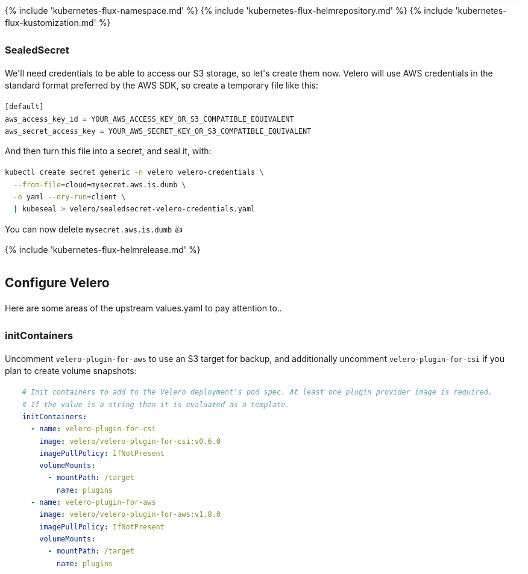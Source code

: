 {% include 'kubernetes-flux-namespace.md' %}
{% include 'kubernetes-flux-helmrepository.md' %}
{% include 'kubernetes-flux-kustomization.md' %}

### SealedSecret

We'll need credentials to be able to access our S3 storage, so let's create them now. Velero will use AWS credentials in the standard format preferred by the AWS SDK, so create a temporary file like this:

```bash title="mysecret.aws.is.dumb"
[default]
aws_access_key_id = YOUR_AWS_ACCESS_KEY_OR_S3_COMPATIBLE_EQUIVALENT
aws_secret_access_key = YOUR_AWS_SECRET_KEY_OR_S3_COMPATIBLE_EQUIVALENT
```

And then turn this file into a secret, and seal it, with:

```bash
kubectl create secret generic -n velero velero-credentials \
  --from-file=cloud=mysecret.aws.is.dumb \
  -o yaml --dry-run=client \
  | kubeseal > velero/sealedsecret-velero-credentials.yaml
```

You can now delete `mysecret.aws.is.dumb` :thumbsup:

{% include 'kubernetes-flux-helmrelease.md' %}

## Configure Velero

Here are some areas of the upstream values.yaml to pay attention to..

### initContainers 

Uncomment `velero-plugin-for-aws` to use an S3 target for backup, and additionally uncomment `velero-plugin-for-csi` if you plan to create volume snapshots:

```yaml
    # Init containers to add to the Velero deployment's pod spec. At least one plugin provider image is required.
    # If the value is a string then it is evaluated as a template.
    initContainers:
      - name: velero-plugin-for-csi
        image: velero/velero-plugin-for-csi:v0.6.0
        imagePullPolicy: IfNotPresent
        volumeMounts:
          - mountPath: /target
            name: plugins
      - name: velero-plugin-for-aws
        image: velero/velero-plugin-for-aws:v1.8.0
        imagePullPolicy: IfNotPresent
        volumeMounts:
          - mountPath: /target
            name: plugins
```


[^1]: This is where you'd add multiple Volume Groups if you wanted a storageclass per Volume Group
[^2]: But not the rook-ceph cluster. If that dies, the snapshots are toast :toast: too!